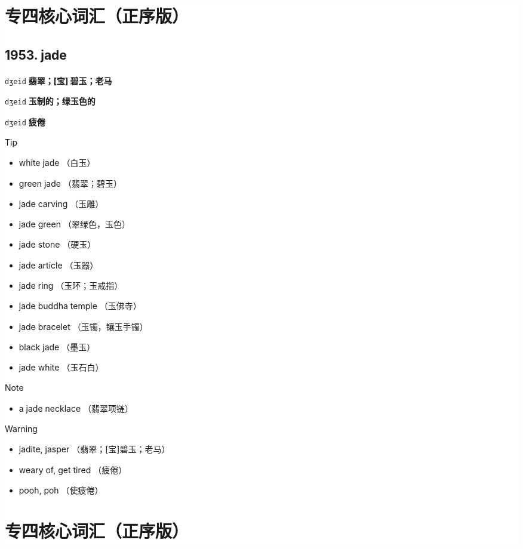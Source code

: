 # 专四核心词汇（正序版）

## 1953. jade

`dʒeid`  **翡翠；[宝] 碧玉；老马**

`dʒeid`  **玉制的；绿玉色的**

`dʒeid`  **疲倦**

> [!TIP]
>
> - white jade （白玉）
>
> - green jade （翡翠；碧玉）
>
> - jade carving （玉雕）
>
> - jade green （翠绿色，玉色）
>
> - jade stone （硬玉）
>
> - jade article （玉器）
>
> - jade ring （玉环；玉戒指）
>
> - jade buddha temple （玉佛寺）
>
> - jade bracelet （玉镯，镶玉手镯）
>
> - black jade （墨玉）
>
> - jade white （玉石白）
>

> [!NOTE]
>
> - a jade necklace （翡翠项链）
>

> [!WARNING]
>
> - jadite, jasper （翡翠；[宝]碧玉；老马）
>
> - weary of, get tired （疲倦）
>
> - pooh, poh （使疲倦）
>

# 专四核心词汇（正序版）
